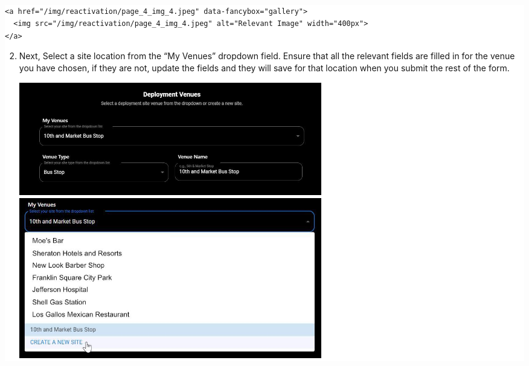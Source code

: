 
    <a href="/img/reactivation/page_4_img_4.jpeg" data-fancybox="gallery">
      <img src="/img/reactivation/page_4_img_4.jpeg" alt="Relevant Image" width="400px">
    </a>

2. Next, Select a site location from the “My Venues” dropdown field. Ensure that all the relevant fields are filled in for the venue you have chosen, if they are not, update the fields and they will save for that location when you submit the rest of the form.

    <a href="/img/reactivation/page_5_img_2.jpeg" data-fancybox="gallery">
      <img src="/img/reactivation/page_5_img_2.jpeg" alt="Relevant Image" width="500px">
    </a>


    <a href="/img/reactivation/page_5_img_3.jpeg" data-fancybox="gallery">
      <img src="/img/reactivation/page_5_img_3.jpeg" alt="Relevant Image" width="500px">
    </a>
